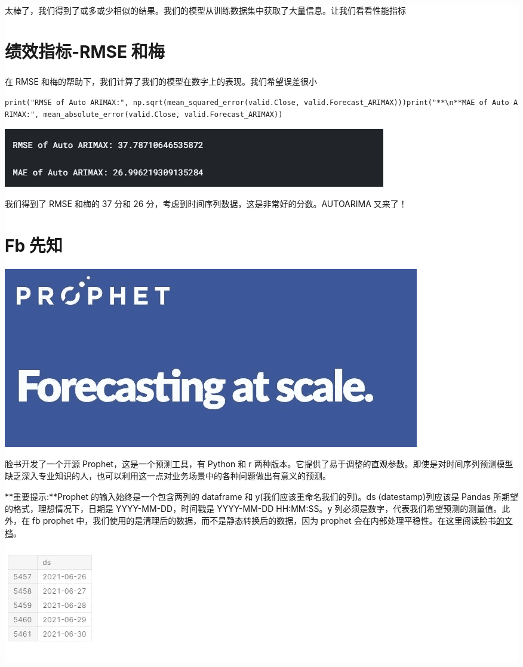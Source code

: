 太棒了，我们得到了或多或少相似的结果。我们的模型从训练数据集中获取了大量信息。让我们看看性能指标

# 绩效指标-RMSE 和梅

在 RMSE 和梅的帮助下，我们计算了我们的模型在数字上的表现。我们希望误差很小

```
print("RMSE of Auto ARIMAX:", np.sqrt(mean_squared_error(valid.Close, valid.Forecast_ARIMAX)))print("**\n**MAE of Auto ARIMAX:", mean_absolute_error(valid.Close, valid.Forecast_ARIMAX))
```

![](img/7d5110cda4acde711d8024625e85ae54.png)

我们得到了 RMSE 和梅的 37 分和 26 分，考虑到时间序列数据，这是非常好的分数。AUTOARIMA 又来了！

# Fb 先知

![](img/5426b479d1252d1227ca667e0c19cb28.png)

脸书开发了一个开源 Prophet，这是一个预测工具，有 Python 和 r 两种版本。它提供了易于调整的直观参数。即使是对时间序列预测模型缺乏深入专业知识的人，也可以利用这一点对业务场景中的各种问题做出有意义的预测。

**重要提示:**Prophet 的输入始终是一个包含两列的 dataframe 和 y(我们应该重命名我们的列)。ds (datestamp)列应该是 Pandas 所期望的格式，理想情况下，日期是 YYYY-MM-DD，时间戳是 YYYY-MM-DD HH:MM:SS。y 列必须是数字，代表我们希望预测的测量值。此外，在 fb prophet 中，我们使用的是清理后的数据，而不是静态转换后的数据，因为 prophet 会在内部处理平稳性。在这里阅读脸书[的文档](https://facebook.github.io/prophet/docs/quick_start.html)。

![](img/9cc908273d2465e85ba48c85d69a1e1d.png)
